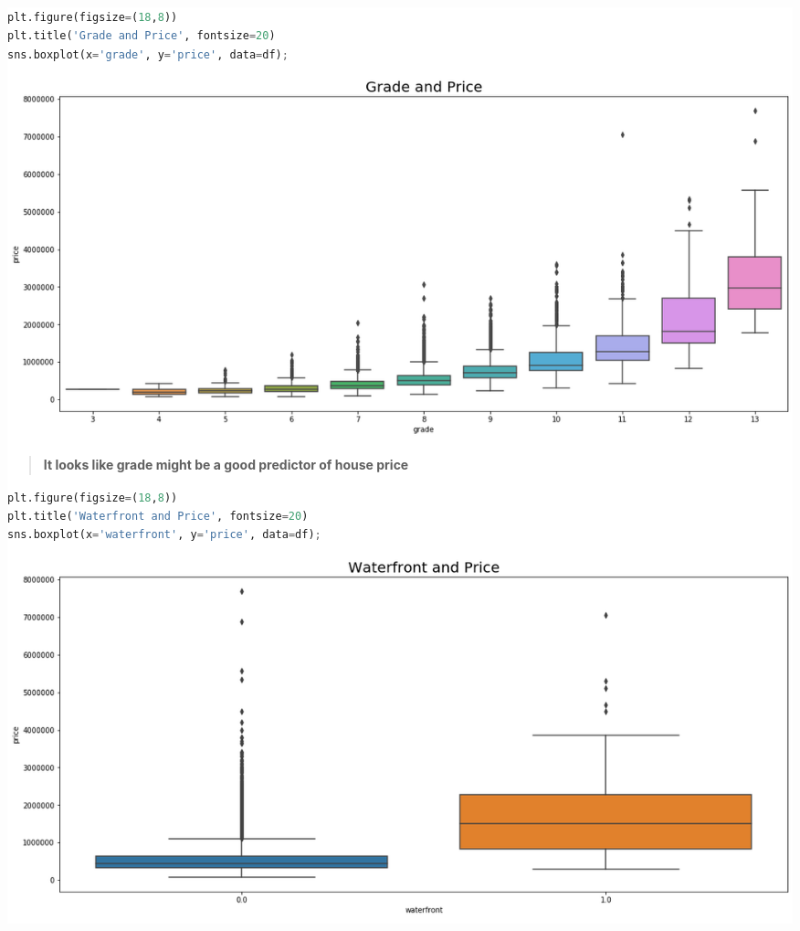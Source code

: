 

```python
plt.figure(figsize=(18,8))
plt.title('Grade and Price', fontsize=20)
sns.boxplot(x='grade', y='price', data=df);
```


![png](output_31_0.png)


> **It looks like grade might be a good predictor of house price**


```python
plt.figure(figsize=(18,8))
plt.title('Waterfront and Price', fontsize=20)
sns.boxplot(x='waterfront', y='price', data=df);
```


![png](output_33_0.png)

